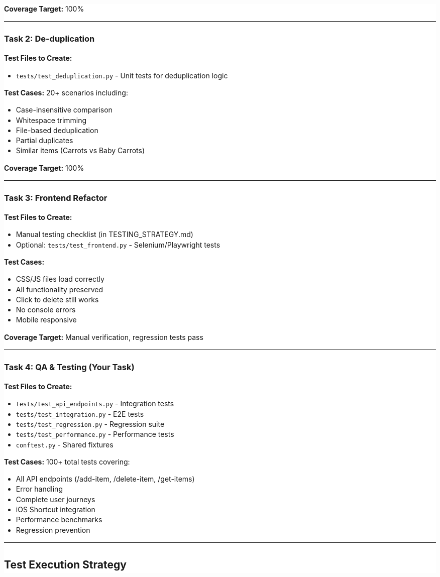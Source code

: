 **Coverage Target:** 100%

---

### Task 2: De-duplication
**Test Files to Create:**
- `tests/test_deduplication.py` - Unit tests for deduplication logic

**Test Cases:** 20+ scenarios including:
- Case-insensitive comparison
- Whitespace trimming
- File-based deduplication
- Partial duplicates
- Similar items (Carrots vs Baby Carrots)

**Coverage Target:** 100%

---

### Task 3: Frontend Refactor
**Test Files to Create:**
- Manual testing checklist (in TESTING_STRATEGY.md)
- Optional: `tests/test_frontend.py` - Selenium/Playwright tests

**Test Cases:**
- CSS/JS files load correctly
- All functionality preserved
- Click to delete still works
- No console errors
- Mobile responsive

**Coverage Target:** Manual verification, regression tests pass

---

### Task 4: QA & Testing (Your Task)
**Test Files to Create:**
- `tests/test_api_endpoints.py` - Integration tests
- `tests/test_integration.py` - E2E tests
- `tests/test_regression.py` - Regression suite
- `tests/test_performance.py` - Performance tests
- `conftest.py` - Shared fixtures

**Test Cases:** 100+ total tests covering:
- All API endpoints (/add-item, /delete-item, /get-items)
- Error handling
- Complete user journeys
- iOS Shortcut integration
- Performance benchmarks
- Regression prevention

---

## Test Execution Strategy
